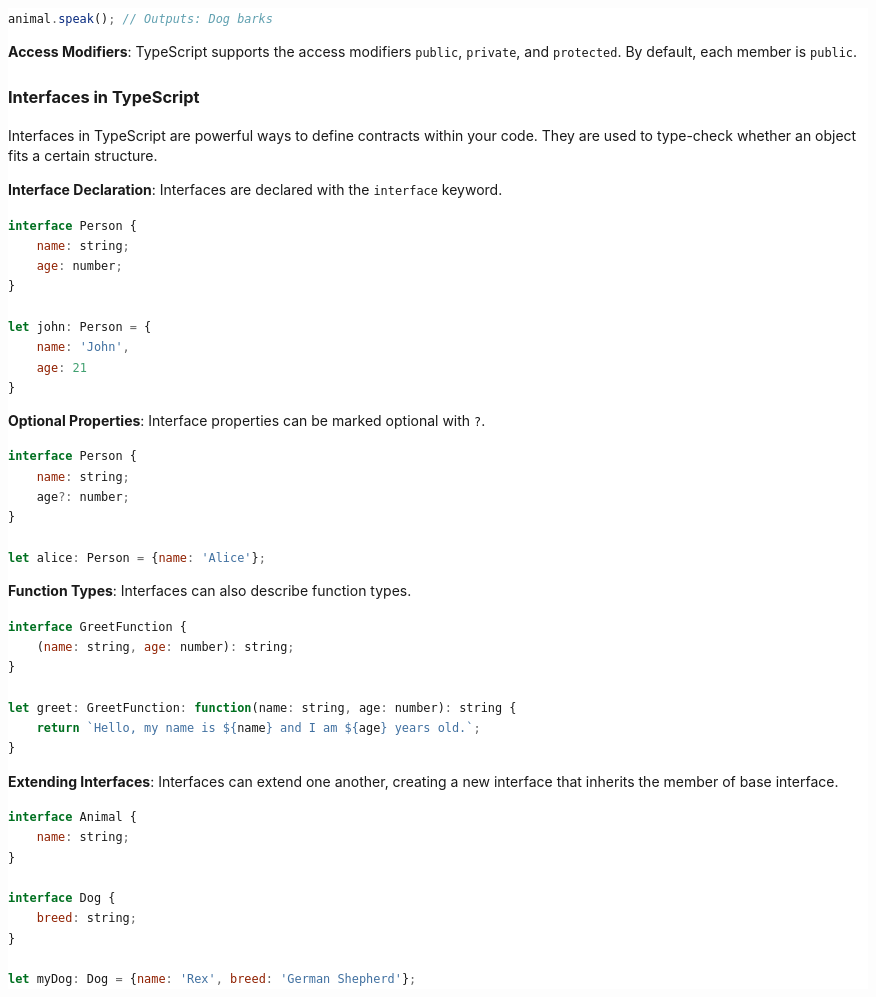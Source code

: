 ```javascript
animal.speak(); // Outputs: Dog barks
```

**Access Modifiers**: TypeScript supports the access modifiers `public`, `private`, and `protected`. By default, each member is `public`.


### Interfaces in TypeScript
Interfaces in TypeScript are powerful ways to define contracts within your code. They are used to type-check whether an object fits a certain structure.

**Interface Declaration**: Interfaces are declared with the `interface` keyword.
```javascript
interface Person {
    name: string;
    age: number;
}

let john: Person = {
    name: 'John',
    age: 21
}
```

**Optional Properties**: Interface properties can be marked optional with `?`.
```js
interface Person {
    name: string;
    age?: number;
}

let alice: Person = {name: 'Alice'};
```

**Function Types**: Interfaces can also describe function types.
```js
interface GreetFunction {
    (name: string, age: number): string;
}

let greet: GreetFunction: function(name: string, age: number): string {
    return `Hello, my name is ${name} and I am ${age} years old.`;
}
```

**Extending Interfaces**: Interfaces can extend one another, creating a new interface that inherits the member of base interface.

```js
interface Animal {
    name: string;
}

interface Dog {
    breed: string;
}

let myDog: Dog = {name: 'Rex', breed: 'German Shepherd'};
```
